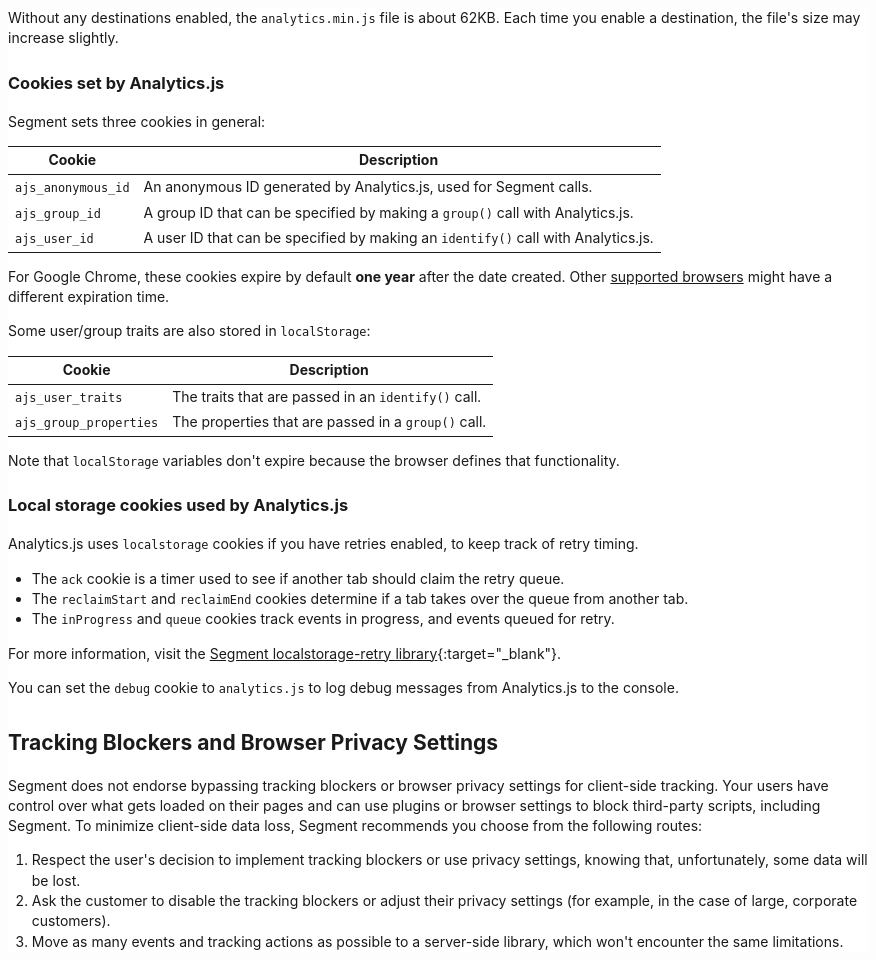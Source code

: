 Without any destinations enabled, the `analytics.min.js` file is about 62KB. Each time you enable a destination, the file's size may increase slightly.

### Cookies set by Analytics.js

Segment sets three cookies in general:

| Cookie             | Description                                                                       |
| ------------------ | --------------------------------------------------------------------------------- |
| `ajs_anonymous_id` | An anonymous ID generated by Analytics.js, used for Segment calls.                |
| `ajs_group_id`     | A group ID that can be specified by making a `group()` call with Analytics.js.    |
| `ajs_user_id`      | A user ID that can be specified by making an `identify()` call with Analytics.js. |

For Google Chrome, these cookies expire by default **one year** after the date created. Other [supported browsers](/docs/connections/sources/catalog/libraries/website/javascript/supported-browsers/) might have a different expiration time.

Some user/group traits are also stored in `localStorage`:

| Cookie                 | Description                                         |
| ---------------------- | --------------------------------------------------- |
| `ajs_user_traits`      | The traits that are passed in an `identify()` call. |
| `ajs_group_properties` | The properties that are passed in a `group()` call. |

Note that `localStorage` variables don't expire because the browser defines that functionality.

### Local storage cookies used by Analytics.js

Analytics.js uses `localstorage` cookies if you have retries enabled, to keep track of retry timing.
- The `ack` cookie is a timer used to see if another tab should claim the retry queue.
- The `reclaimStart` and `reclaimEnd` cookies determine if a tab takes over the queue from another tab.
- The `inProgress` and `queue` cookies track events in progress, and events queued for retry.

For more information, visit the [Segment localstorage-retry library](https://github.com/segmentio/localstorage-retry){:target="_blank"}.

You can set the `debug` cookie to `analytics.js` to log debug messages from Analytics.js to the console.

## Tracking Blockers and Browser Privacy Settings

Segment does not endorse bypassing tracking blockers or browser privacy settings for client-side tracking. Your users have control over what gets loaded on their pages and can use plugins or browser settings to block third-party scripts, including Segment. To minimize client-side data loss, Segment recommends you choose from the following routes:

1. Respect the user's decision to implement tracking blockers or use privacy settings, knowing that, unfortunately, some data will be lost.
2. Ask the customer to disable the tracking blockers or adjust their privacy settings (for example, in the case of large, corporate customers).
3. Move as many events and tracking actions as possible to a server-side library, which won't encounter the same limitations.
